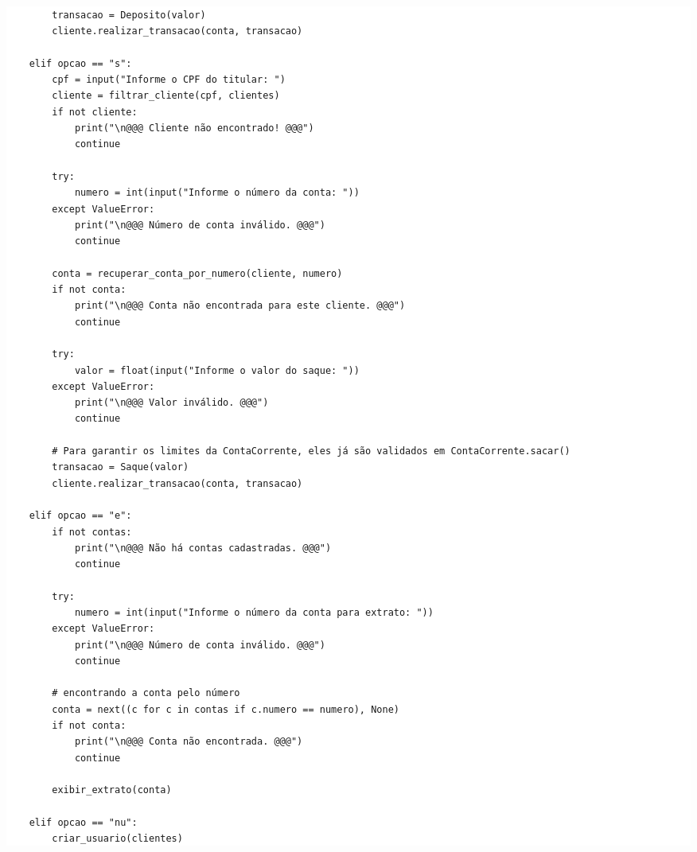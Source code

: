             transacao = Deposito(valor)
            cliente.realizar_transacao(conta, transacao)

        elif opcao == "s":
            cpf = input("Informe o CPF do titular: ")
            cliente = filtrar_cliente(cpf, clientes)
            if not cliente:
                print("\n@@@ Cliente não encontrado! @@@")
                continue

            try:
                numero = int(input("Informe o número da conta: "))
            except ValueError:
                print("\n@@@ Número de conta inválido. @@@")
                continue

            conta = recuperar_conta_por_numero(cliente, numero)
            if not conta:
                print("\n@@@ Conta não encontrada para este cliente. @@@")
                continue

            try:
                valor = float(input("Informe o valor do saque: "))
            except ValueError:
                print("\n@@@ Valor inválido. @@@")
                continue

            # Para garantir os limites da ContaCorrente, eles já são validados em ContaCorrente.sacar()
            transacao = Saque(valor)
            cliente.realizar_transacao(conta, transacao)

        elif opcao == "e":
            if not contas:
                print("\n@@@ Não há contas cadastradas. @@@")
                continue

            try:
                numero = int(input("Informe o número da conta para extrato: "))
            except ValueError:
                print("\n@@@ Número de conta inválido. @@@")
                continue

            # encontrando a conta pelo número
            conta = next((c for c in contas if c.numero == numero), None)
            if not conta:
                print("\n@@@ Conta não encontrada. @@@")
                continue

            exibir_extrato(conta)

        elif opcao == "nu":
            criar_usuario(clientes)
